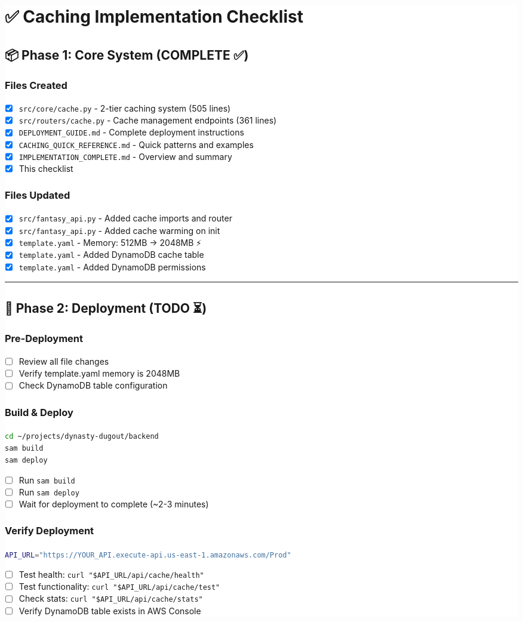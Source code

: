 # ✅ Caching Implementation Checklist

## 📦 Phase 1: Core System (COMPLETE ✅)

### Files Created
- [x] `src/core/cache.py` - 2-tier caching system (505 lines)
- [x] `src/routers/cache.py` - Cache management endpoints (361 lines)
- [x] `DEPLOYMENT_GUIDE.md` - Complete deployment instructions
- [x] `CACHING_QUICK_REFERENCE.md` - Quick patterns and examples
- [x] `IMPLEMENTATION_COMPLETE.md` - Overview and summary
- [x] This checklist

### Files Updated
- [x] `src/fantasy_api.py` - Added cache imports and router
- [x] `src/fantasy_api.py` - Added cache warming on init
- [x] `template.yaml` - Memory: 512MB → 2048MB ⚡
- [x] `template.yaml` - Added DynamoDB cache table
- [x] `template.yaml` - Added DynamoDB permissions

---

## 🚀 Phase 2: Deployment (TODO ⏳)

### Pre-Deployment
- [ ] Review all file changes
- [ ] Verify template.yaml memory is 2048MB
- [ ] Check DynamoDB table configuration

### Build & Deploy
```bash
cd ~/projects/dynasty-dugout/backend
sam build
sam deploy
```

- [ ] Run `sam build`
- [ ] Run `sam deploy`
- [ ] Wait for deployment to complete (~2-3 minutes)

### Verify Deployment
```bash
API_URL="https://YOUR_API.execute-api.us-east-1.amazonaws.com/Prod"
```

- [ ] Test health: `curl "$API_URL/api/cache/health"`
- [ ] Test functionality: `curl "$API_URL/api/cache/test"`
- [ ] Check stats: `curl "$API_URL/api/cache/stats"`
- [ ] Verify DynamoDB table exists in AWS Console

